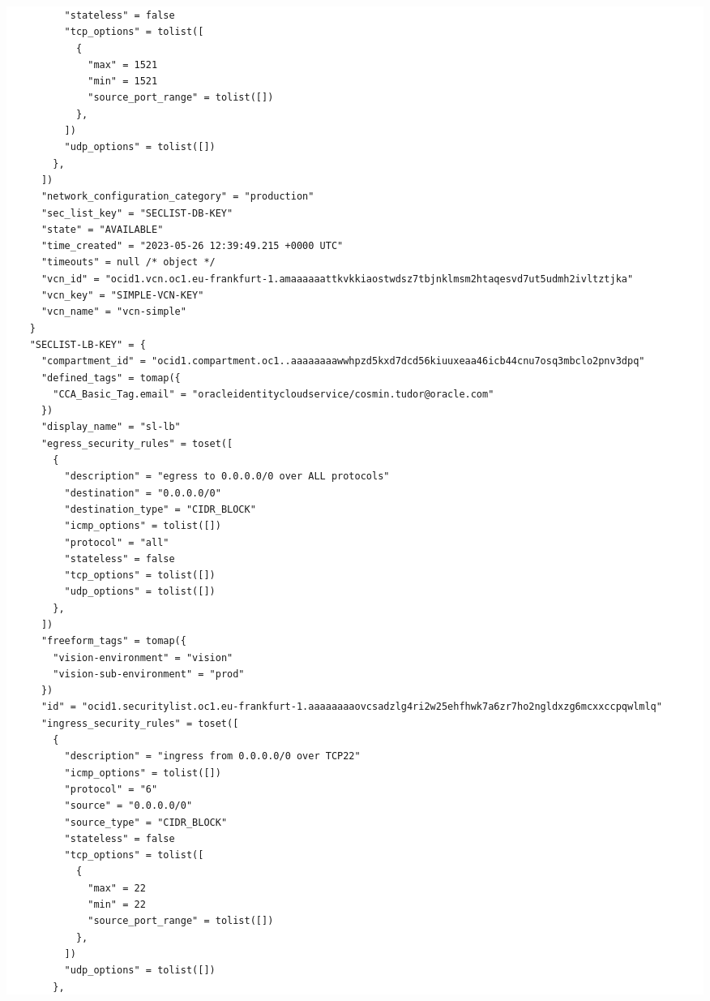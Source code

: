 ```
          "stateless" = false
          "tcp_options" = tolist([
            {
              "max" = 1521
              "min" = 1521
              "source_port_range" = tolist([])
            },
          ])
          "udp_options" = tolist([])
        },
      ])
      "network_configuration_category" = "production"
      "sec_list_key" = "SECLIST-DB-KEY"
      "state" = "AVAILABLE"
      "time_created" = "2023-05-26 12:39:49.215 +0000 UTC"
      "timeouts" = null /* object */
      "vcn_id" = "ocid1.vcn.oc1.eu-frankfurt-1.amaaaaaattkvkkiaostwdsz7tbjnklmsm2htaqesvd7ut5udmh2ivltztjka"
      "vcn_key" = "SIMPLE-VCN-KEY"
      "vcn_name" = "vcn-simple"
    }
    "SECLIST-LB-KEY" = {
      "compartment_id" = "ocid1.compartment.oc1..aaaaaaaawwhpzd5kxd7dcd56kiuuxeaa46icb44cnu7osq3mbclo2pnv3dpq"
      "defined_tags" = tomap({
        "CCA_Basic_Tag.email" = "oracleidentitycloudservice/cosmin.tudor@oracle.com"
      })
      "display_name" = "sl-lb"
      "egress_security_rules" = toset([
        {
          "description" = "egress to 0.0.0.0/0 over ALL protocols"
          "destination" = "0.0.0.0/0"
          "destination_type" = "CIDR_BLOCK"
          "icmp_options" = tolist([])
          "protocol" = "all"
          "stateless" = false
          "tcp_options" = tolist([])
          "udp_options" = tolist([])
        },
      ])
      "freeform_tags" = tomap({
        "vision-environment" = "vision"
        "vision-sub-environment" = "prod"
      })
      "id" = "ocid1.securitylist.oc1.eu-frankfurt-1.aaaaaaaaovcsadzlg4ri2w25ehfhwk7a6zr7ho2ngldxzg6mcxxccpqwlmlq"
      "ingress_security_rules" = toset([
        {
          "description" = "ingress from 0.0.0.0/0 over TCP22"
          "icmp_options" = tolist([])
          "protocol" = "6"
          "source" = "0.0.0.0/0"
          "source_type" = "CIDR_BLOCK"
          "stateless" = false
          "tcp_options" = tolist([
            {
              "max" = 22
              "min" = 22
              "source_port_range" = tolist([])
            },
          ])
          "udp_options" = tolist([])
        },
```
